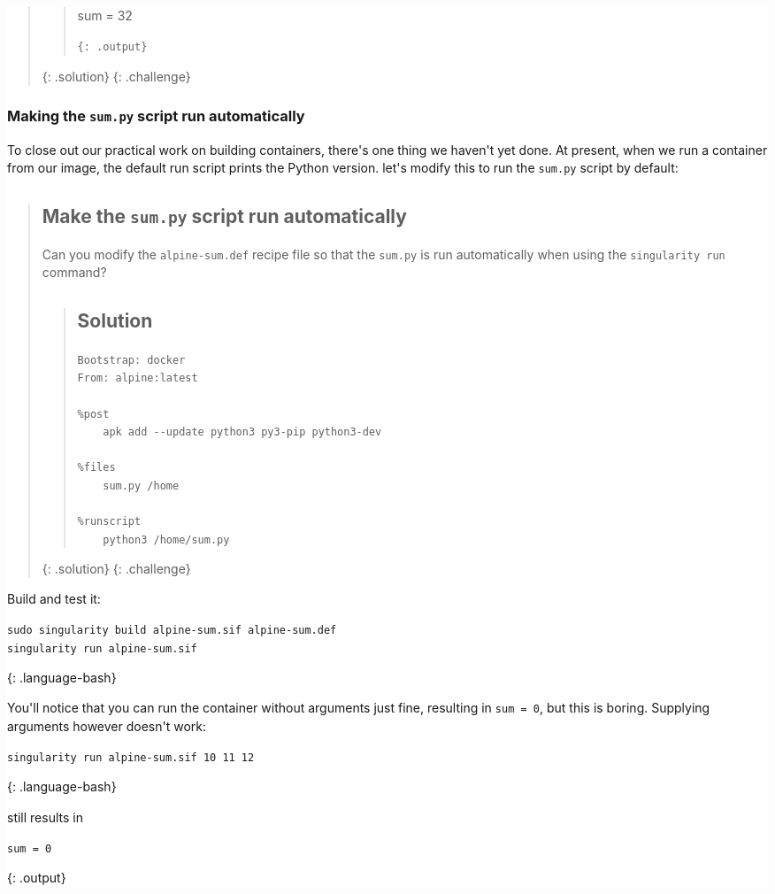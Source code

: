 > > sum = 32
> > ~~~
> > {: .output}
> {: .solution}
{: .challenge}

### Making the `sum.py` script run automatically

To close out our practical work on building containers, there's one thing we
haven't yet done. At present, when we run a container from our image, the
default run script prints the Python version. let's modify this to run the
`sum.py` script by default:

> ## Make the `sum.py` script run automatically
> 
> Can you modify the `alpine-sum.def` recipe file so that the `sum.py` is run
> automatically when using the `singularity run` command?
>
> > ## Solution
> > ~~~
> > Bootstrap: docker
> > From: alpine:latest
> > 
> > %post
> >     apk add --update python3 py3-pip python3-dev
> > 
> > %files
> >     sum.py /home
> > 
> > %runscript
> >     python3 /home/sum.py
> > ~~~
> >
> {: .solution}
{: .challenge}

Build and test it:
~~~
sudo singularity build alpine-sum.sif alpine-sum.def
singularity run alpine-sum.sif
~~~
{: .language-bash}

You'll notice that you can run the container without arguments just fine,
resulting in `sum = 0`, but this is boring. Supplying arguments however
doesn't work:
~~~
singularity run alpine-sum.sif 10 11 12
~~~
{: .language-bash}

still results in

~~~
sum = 0
~~~
{: .output}
